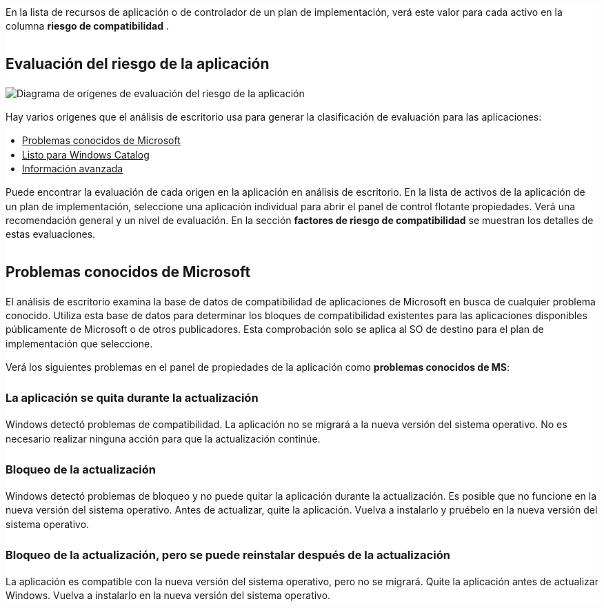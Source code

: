 En la lista de recursos de aplicación o de controlador de un plan de implementación, verá este valor para cada activo en la columna **riesgo de compatibilidad** .


## <a name="app-risk-assessment"></a>Evaluación del riesgo de la aplicación

![Diagrama de orígenes de evaluación del riesgo de la aplicación](media/app-risk-assessment-sources.png)

Hay varios orígenes que el análisis de escritorio usa para generar la clasificación de evaluación para las aplicaciones:

- [Problemas conocidos de Microsoft](#microsoft-known-issues)
- [Listo para Windows Catalog](#ready-for-windows)
- [Información avanzada](#advanced-insights)

Puede encontrar la evaluación de cada origen en la aplicación en análisis de escritorio. En la lista de activos de la aplicación de un plan de implementación, seleccione una aplicación individual para abrir el panel de control flotante propiedades. Verá una recomendación general y un nivel de evaluación. En la sección **factores de riesgo de compatibilidad** se muestran los detalles de estas evaluaciones.


## <a name="microsoft-known-issues"></a>Problemas conocidos de Microsoft

El análisis de escritorio examina la base de datos de compatibilidad de aplicaciones de Microsoft en busca de cualquier problema conocido. Utiliza esta base de datos para determinar los bloques de compatibilidad existentes para las aplicaciones disponibles públicamente de Microsoft o de otros publicadores. Esta comprobación solo se aplica al SO de destino para el plan de implementación que seleccione.

Verá los siguientes problemas en el panel de propiedades de la aplicación como **problemas conocidos de MS**:

### <a name="application-is-removed-during-upgrade"></a>La aplicación se quita durante la actualización

Windows detectó problemas de compatibilidad. La aplicación no se migrará a la nueva versión del sistema operativo. No es necesario realizar ninguna acción para que la actualización continúe.

### <a name="blocking-upgrade"></a>Bloqueo de la actualización

Windows detectó problemas de bloqueo y no puede quitar la aplicación durante la actualización. Es posible que no funcione en la nueva versión del sistema operativo. Antes de actualizar, quite la aplicación. Vuelva a instalarlo y pruébelo en la nueva versión del sistema operativo.

### <a name="blocking-upgrade-but-can-be-reinstalled-after-upgrading"></a>Bloqueo de la actualización, pero se puede reinstalar después de la actualización

La aplicación es compatible con la nueva versión del sistema operativo, pero no se migrará. Quite la aplicación antes de actualizar Windows. Vuelva a instalarlo en la nueva versión del sistema operativo.
